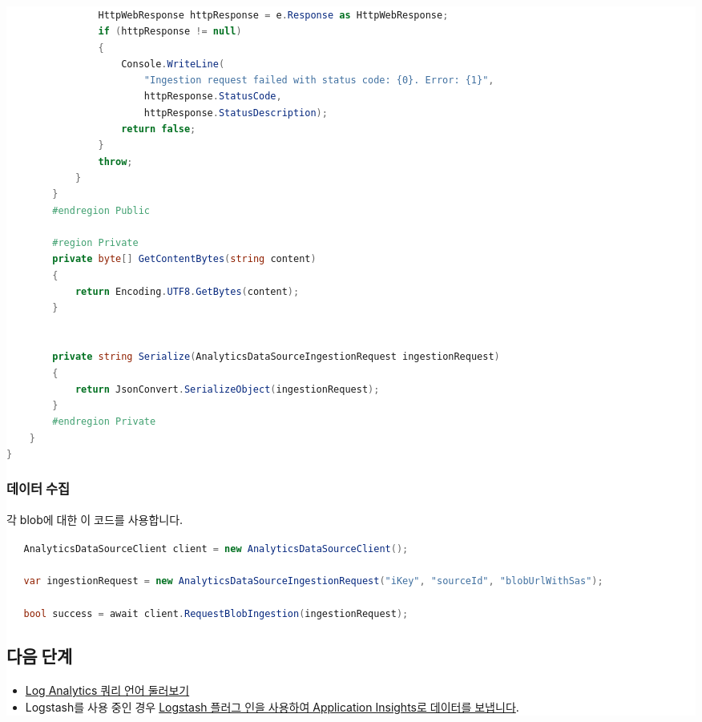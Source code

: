 ```csharp
                HttpWebResponse httpResponse = e.Response as HttpWebResponse; 
                if (httpResponse != null) 
                { 
                    Console.WriteLine( 
                        "Ingestion request failed with status code: {0}. Error: {1}", 
                        httpResponse.StatusCode, 
                        httpResponse.StatusDescription); 
                    return false; 
                }
                throw; 
            } 
        } 
        #endregion Public 

        #region Private 
        private byte[] GetContentBytes(string content) 
        { 
            return Encoding.UTF8.GetBytes(content);
        } 


        private string Serialize(AnalyticsDataSourceIngestionRequest ingestionRequest) 
        { 
            return JsonConvert.SerializeObject(ingestionRequest); 
        } 
        #endregion Private 
    } 
} 
```

### <a name="ingest-data"></a>데이터 수집

각 blob에 대한 이 코드를 사용합니다. 

```csharp
   AnalyticsDataSourceClient client = new AnalyticsDataSourceClient(); 

   var ingestionRequest = new AnalyticsDataSourceIngestionRequest("iKey", "sourceId", "blobUrlWithSas"); 

   bool success = await client.RequestBlobIngestion(ingestionRequest);
```

## <a name="next-steps"></a>다음 단계

* [Log Analytics 쿼리 언어 둘러보기](app-insights-analytics-tour.md)
* Logstash를 사용 중인 경우 [Logstash 플러그 인을 사용하여 Application Insights로 데이터를 보냅니다](https://github.com/Microsoft/logstash-output-application-insights).
